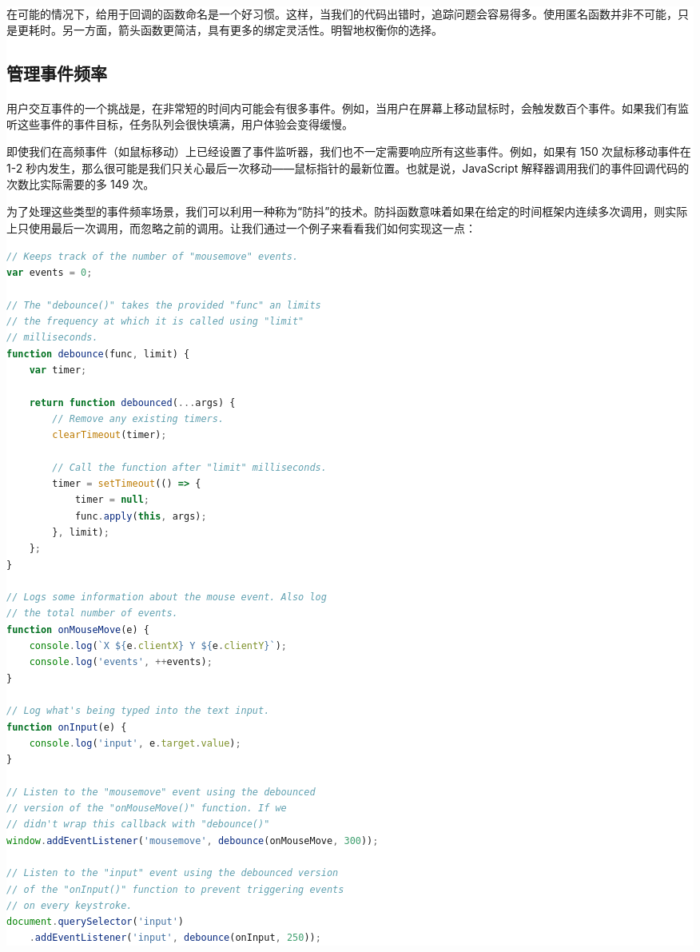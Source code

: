 
在可能的情况下，给用于回调的函数命名是一个好习惯。这样，当我们的代码出错时，追踪问题会容易得多。使用匿名函数并非不可能，只是更耗时。另一方面，箭头函数更简洁，具有更多的绑定灵活性。明智地权衡你的选择。

## 管理事件频率

用户交互事件的一个挑战是，在非常短的时间内可能会有很多事件。例如，当用户在屏幕上移动鼠标时，会触发数百个事件。如果我们有监听这些事件的事件目标，任务队列会很快填满，用户体验会变得缓慢。

即使我们在高频事件（如鼠标移动）上已经设置了事件监听器，我们也不一定需要响应所有这些事件。例如，如果有 150 次鼠标移动事件在 1-2 秒内发生，那么很可能是我们只关心最后一次移动——鼠标指针的最新位置。也就是说，JavaScript 解释器调用我们的事件回调代码的次数比实际需要的多 149 次。

为了处理这些类型的事件频率场景，我们可以利用一种称为“防抖”的技术。防抖函数意味着如果在给定的时间框架内连续多次调用，则实际上只使用最后一次调用，而忽略之前的调用。让我们通过一个例子来看看我们如何实现这一点：

```js
// Keeps track of the number of "mousemove" events.
var events = 0;

// The "debounce()" takes the provided "func" an limits
// the frequency at which it is called using "limit"
// milliseconds.
function debounce(func, limit) {
    var timer;

    return function debounced(...args) {
        // Remove any existing timers.
        clearTimeout(timer);

        // Call the function after "limit" milliseconds.
        timer = setTimeout(() => {
            timer = null;
            func.apply(this, args);
        }, limit);
    };
}

// Logs some information about the mouse event. Also log
// the total number of events.
function onMouseMove(e) {
    console.log(`X ${e.clientX} Y ${e.clientY}`);
    console.log('events', ++events);
}

// Log what's being typed into the text input.
function onInput(e) {
    console.log('input', e.target.value);
}

// Listen to the "mousemove" event using the debounced
// version of the "onMouseMove()" function. If we 
// didn't wrap this callback with "debounce()"
window.addEventListener('mousemove', debounce(onMouseMove, 300));

// Listen to the "input" event using the debounced version
// of the "onInput()" function to prevent triggering events
// on every keystroke.
document.querySelector('input')
    .addEventListener('input', debounce(onInput, 250));
```
